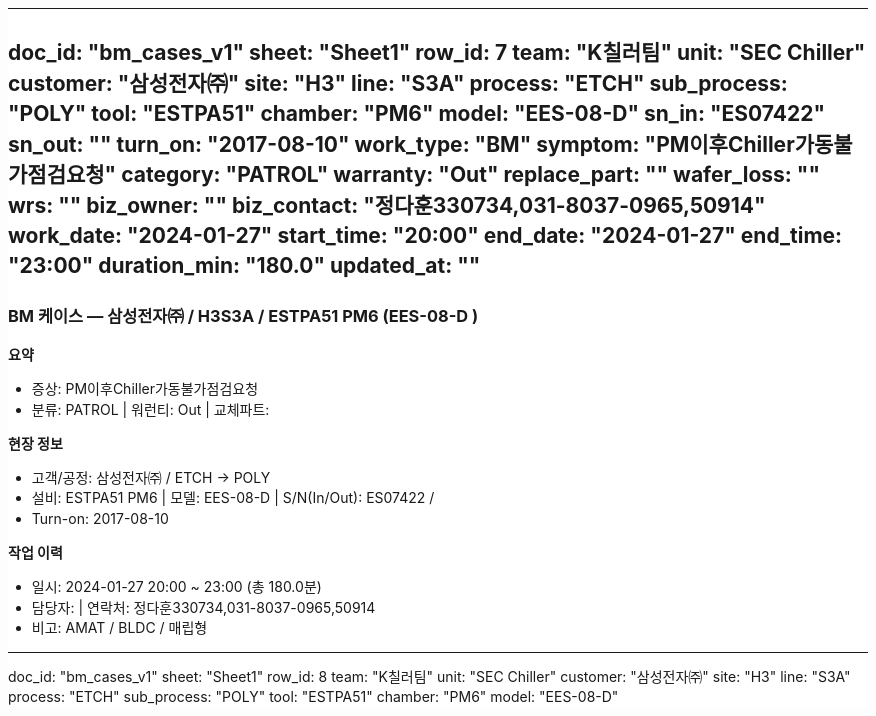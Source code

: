 
---
doc_id: "bm_cases_v1"
sheet: "Sheet1"
row_id: 7
team: "K칠러팀"
unit: "SEC Chiller"
customer: "삼성전자㈜"
site: "H3"
line: "S3A"
process: "ETCH"
sub_process: "POLY"
tool: "ESTPA51"
chamber: "PM6"
model: "EES-08-D"
sn_in: "ES07422"
sn_out: ""
turn_on: "2017-08-10"
work_type: "BM"
symptom: "PM이후Chiller가동불가점검요청"
category: "PATROL"
warranty: "Out"
replace_part: ""
wafer_loss: ""
wrs: ""
biz_owner: ""
biz_contact: "정다훈330734,031-8037-0965,50914"
work_date: "2024-01-27"
start_time: "20:00"
end_date: "2024-01-27"
end_time: "23:00"
duration_min: "180.0"
updated_at: ""
---

### BM 케이스 — 삼성전자㈜ / H3S3A / ESTPA51 PM6 (EES-08-D )
**요약**
- 증상: PM이후Chiller가동불가점검요청
- 분류: PATROL  |  워런티: Out  |  교체파트: 

**현장 정보**
- 고객/공정: 삼성전자㈜ / ETCH → POLY
- 설비: ESTPA51 PM6  |  모델: EES-08-D  |  S/N(In/Out): ES07422 / 
- Turn-on: 2017-08-10

**작업 이력**
- 일시: 2024-01-27 20:00 ~ 23:00  (총 180.0분)
- 담당자:   |  연락처: 정다훈330734,031-8037-0965,50914
- 비고: AMAT / BLDC / 매립형


---
doc_id: "bm_cases_v1"
sheet: "Sheet1"
row_id: 8
team: "K칠러팀"
unit: "SEC Chiller"
customer: "삼성전자㈜"
site: "H3"
line: "S3A"
process: "ETCH"
sub_process: "POLY"
tool: "ESTPA51"
chamber: "PM6"
model: "EES-08-D"